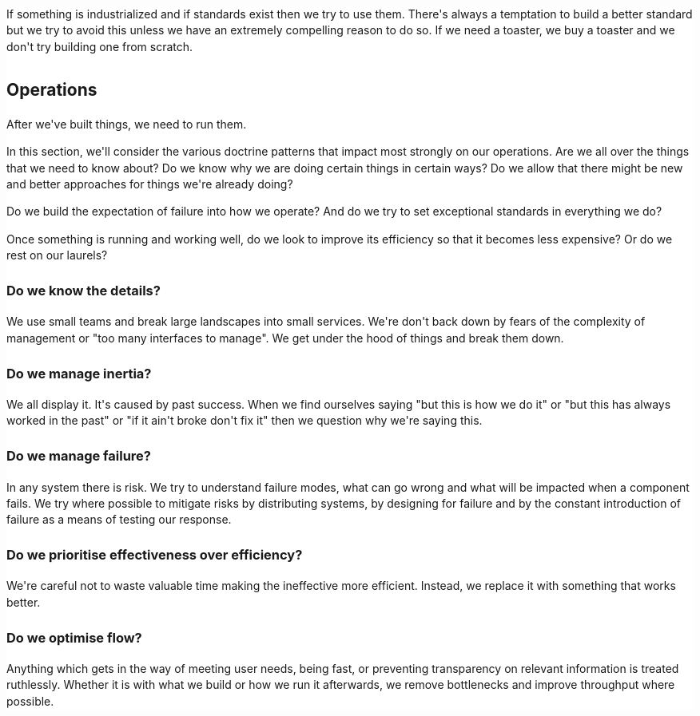 If something is industrialized and if standards exist then we try to
use them. There's always a temptation to build a better standard but
we try to avoid this unless we have an extremely compelling reason to
do so. If we need a toaster, we buy a toaster and we don't try
building one from scratch.

## Operations

After we've built things, we need to run them.

In this section, we'll consider the various doctrine patterns that
impact most strongly on our operations. Are we all over the things
that we need to know about?  Do we know why we are doing certain
things in certain ways? Do we allow that there might be new and better
approaches for things we're already doing?

Do we build the expectation of failure into how we operate? And do we
try to set exceptional standards in everything we do?

Once something is running and working well, do we look to improve its
efficiency so that it becomes less expensive? Or do we rest on our
laurels?

### Do we know the details?

We use small teams and break large landscapes into small
services. We're don't back down by fears of the complexity of
management or "too many interfaces to manage". We get under the hood
of things and break them down.

### Do we manage inertia?

We all display it. It's caused by past success. When we find ourselves
saying "but this is how we do it" or "but this has always worked in
the past" or "if it ain't broke don't fix it" then we question why
we're saying this.

### Do we manage failure?

In any system there is risk. We try to understand failure modes, what
can go wrong and what will be impacted when a component fails. We try
where possible to mitigate risks by distributing systems, by designing
for failure and by the constant introduction of failure as a means of
testing our response.

### Do we prioritise effectiveness over efficiency?

We're careful not to waste valuable time making the ineffective more
efficient. Instead, we replace it with something that works better.

### Do we optimise flow?

Anything which gets in the way of meeting user needs, being fast, or
preventing transparency on relevant information is treated ruthlessly.
Whether it is with what we build or how we run it afterwards, we
remove bottlenecks and improve throughput where possible.
